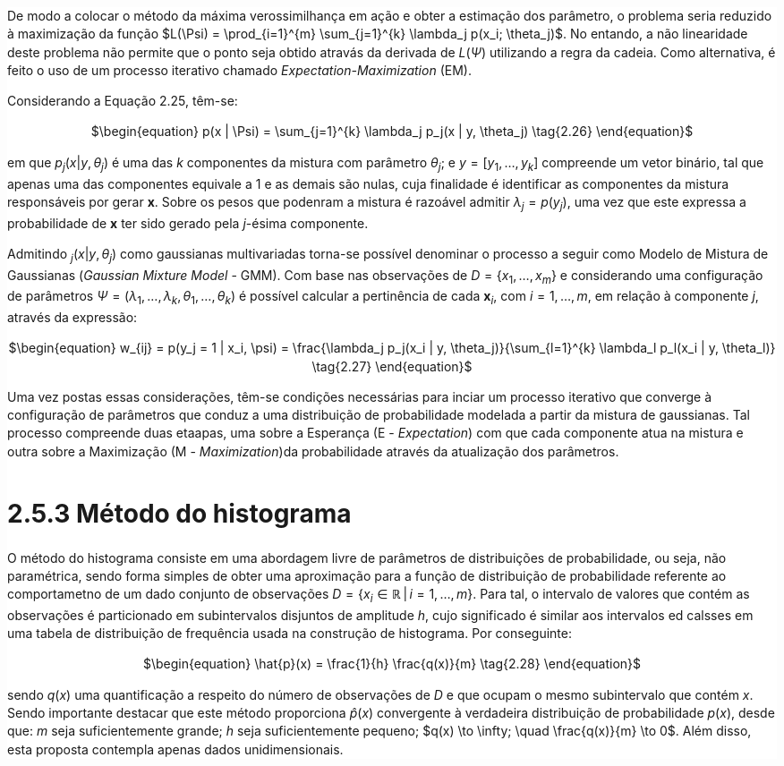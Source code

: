 De modo a colocar o método da máxima verossimilhança em ação e obter a estimação dos parâmetro, o problema seria reduzido à maximização da função $L(\Psi) = \prod_{i=1}^{m} \sum_{j=1}^{k} \lambda_j p(x_i; \theta_j)$. No entando, a não linearidade deste problema não permite que o ponto seja obtido atravás da derivada de $L(\Psi)$ utilizando a regra da cadeia. Como alternativa, é feito o uso de um processo iterativo chamado $\textit{Expectation-Maximization}$ (EM).

Considerando a Equação 2.25, têm-se:

<div align="center">
$\begin{equation}
    p(x | \Psi) = \sum_{j=1}^{k} \lambda_j p_j(x | y, \theta_j) \tag{2.26}
\end{equation}$ </div>

em que $p_j(x | y, \theta_j)$ é uma das $k$ componentes da mistura com parâmetro $\theta_j$; e $y=[y_{1},\ldots,y_{k}]$ compreende um vetor binário, tal que apenas uma das componentes equivale a 1 e as demais são nulas, cuja finalidade é identificar as componentes da mistura responsáveis por gerar $\textbf{x}$. Sobre os pesos que podenram a mistura é razoável admitir $\lambda_j = p(y_{j})$, uma vez que este expressa a probabilidade de $\textbf{x}$ ter sido gerado pela $j$-ésima componente.

Admitindo $_j(x | y, \theta_j)$ como gaussianas multivariadas torna-se possível denominar o processo a seguir como Modelo de Mistura de Gaussianas ($\textit{Gaussian Mixture Model}$ - GMM). Com base nas observações de $D = \{x_1, \ldots, x_m\}$ e considerando uma configuração de parâmetros $\Psi = (\lambda_{1}, \ldots, \lambda_k, \theta_{1}, \ldots, \theta_k)$ é possível calcular a pertinência de cada $\textbf{x}_{i}$, com $i = 1,\ldots, m$, em relação à componente $j$, através da expressão:

<div align="center">
$\begin{equation}
    w_{ij} = p(y_j = 1 | x_i, \psi) = \frac{\lambda_j p_j(x_i | y, \theta_j)}{\sum_{l=1}^{k} \lambda_l p_l(x_i | y, \theta_l)} \tag{2.27}
\end{equation}$ </div>

Uma vez postas essas considerações, têm-se condições necessárias para inciar um processo iterativo que converge à configuração de parâmetros que conduz a uma distribuição de probabilidade modelada a partir da mistura de gaussianas. Tal processo compreende duas etaapas, uma sobre a Esperança (E - $\textit{Expectation}$) com que cada componente atua na mistura e outra sobre a Maximização (M - $\textit{Maximization}$)da probabilidade através da atualização dos parâmetros.

# 2.5.3 Método do histograma

O método do histograma consiste em uma abordagem livre de parâmetros de distribuições de probabilidade, ou seja, não paramétrica, sendo forma simples de obter uma aproximação para a função de distribuição de probabilidade referente ao comportametno de um dado conjunto de observações $D = \{ x_i \in \mathbb{R} \, | \, i = 1, \ldots, m \}$. Para tal, o intervalo de valores que contém as observações é particionado em subintervalos disjuntos de amplitude $h$, cujo significado é similar aos intervalos ed calsses em uma tabela de distribuição de frequência usada na construção de histograma. Por conseguinte: 

<div align="center">
$\begin{equation}
    \hat{p}(x) = \frac{1}{h} \frac{q(x)}{m} \tag{2.28}
\end{equation}$ </div>

sendo $q(x)$ uma quantificação a respeito do número de observações de $D$ e que ocupam o mesmo subintervalo que contém $x$. Sendo importante destacar que este método proporciona $\hat{p}(x)$ convergente à verdadeira distribuição de probabilidade $p(x)$, desde que: $m$ seja suficientemente grande; $h$ seja suficientemente pequeno; $q(x) \to \infty; \quad \frac{q(x)}{m} \to 0$. Além disso, esta proposta contempla apenas dados unidimensionais.
